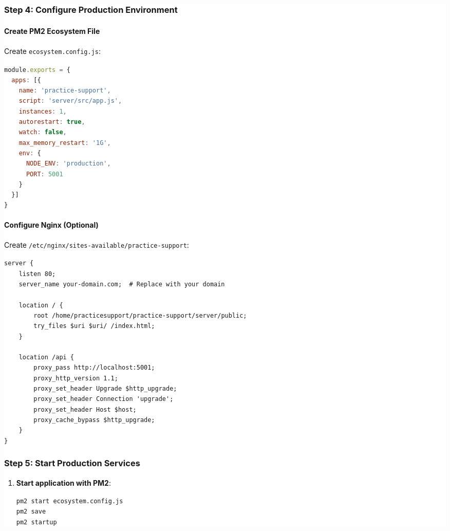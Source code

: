 ### Step 4: Configure Production Environment

#### Create PM2 Ecosystem File
Create `ecosystem.config.js`:
```javascript
module.exports = {
  apps: [{
    name: 'practice-support',
    script: 'server/src/app.js',
    instances: 1,
    autorestart: true,
    watch: false,
    max_memory_restart: '1G',
    env: {
      NODE_ENV: 'production',
      PORT: 5001
    }
  }]
}
```

#### Configure Nginx (Optional)
Create `/etc/nginx/sites-available/practice-support`:
```nginx
server {
    listen 80;
    server_name your-domain.com;  # Replace with your domain

    location / {
        root /home/practicesupport/practice-support/server/public;
        try_files $uri $uri/ /index.html;
    }

    location /api {
        proxy_pass http://localhost:5001;
        proxy_http_version 1.1;
        proxy_set_header Upgrade $http_upgrade;
        proxy_set_header Connection 'upgrade';
        proxy_set_header Host $host;
        proxy_cache_bypass $http_upgrade;
    }
}
```

### Step 5: Start Production Services

1. **Start application with PM2**:
   ```bash
   pm2 start ecosystem.config.js
   pm2 save
   pm2 startup
   ```
